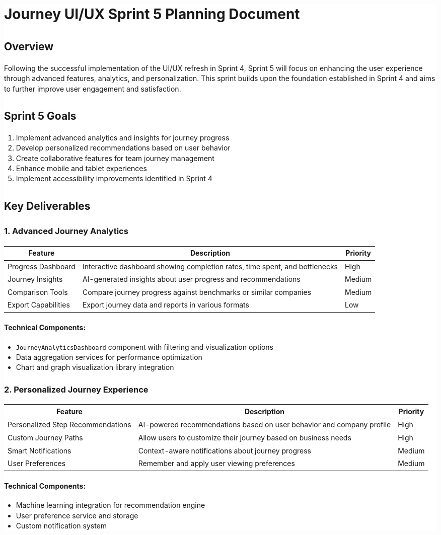 # Journey UI/UX Sprint 5 Planning Document

## Overview

Following the successful implementation of the UI/UX refresh in Sprint 4, Sprint 5 will focus on enhancing the user experience through advanced features, analytics, and personalization. This sprint builds upon the foundation established in Sprint 4 and aims to further improve user engagement and satisfaction.

## Sprint 5 Goals

1. Implement advanced analytics and insights for journey progress
2. Develop personalized recommendations based on user behavior
3. Create collaborative features for team journey management
4. Enhance mobile and tablet experiences
5. Implement accessibility improvements identified in Sprint 4

## Key Deliverables

### 1. Advanced Journey Analytics

| Feature | Description | Priority |
|---------|-------------|----------|
| Progress Dashboard | Interactive dashboard showing completion rates, time spent, and bottlenecks | High |
| Journey Insights | AI-generated insights about user progress and recommendations | Medium |
| Comparison Tools | Compare journey progress against benchmarks or similar companies | Medium |
| Export Capabilities | Export journey data and reports in various formats | Low |

#### Technical Components:
- `JourneyAnalyticsDashboard` component with filtering and visualization options
- Data aggregation services for performance optimization
- Chart and graph visualization library integration

### 2. Personalized Journey Experience

| Feature | Description | Priority |
|---------|-------------|----------|
| Personalized Step Recommendations | AI-powered recommendations based on user behavior and company profile | High |
| Custom Journey Paths | Allow users to customize their journey based on business needs | High |
| Smart Notifications | Context-aware notifications about journey progress | Medium |
| User Preferences | Remember and apply user viewing preferences | Medium |

#### Technical Components:
- Machine learning integration for recommendation engine
- User preference service and storage
- Custom notification system
